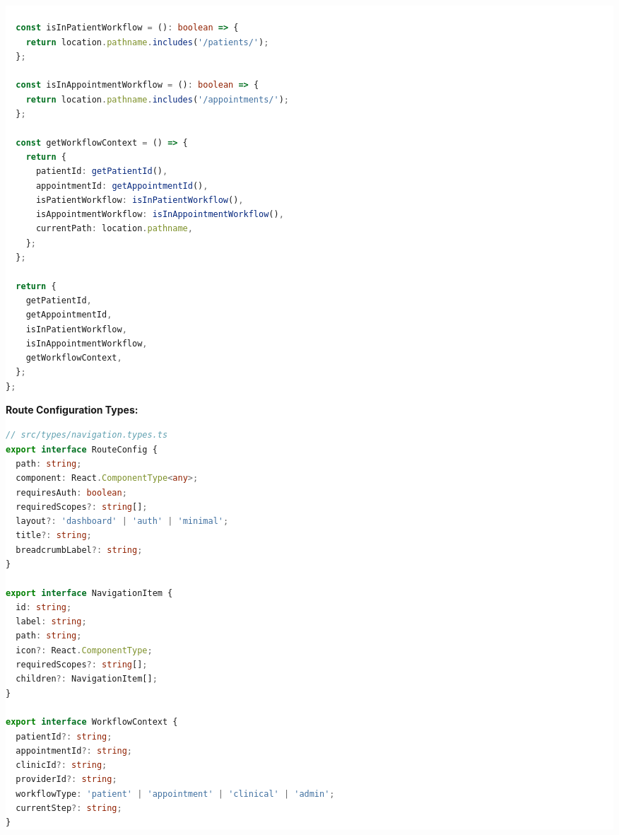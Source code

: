 ```typescript

  const isInPatientWorkflow = (): boolean => {
    return location.pathname.includes('/patients/');
  };

  const isInAppointmentWorkflow = (): boolean => {
    return location.pathname.includes('/appointments/');
  };

  const getWorkflowContext = () => {
    return {
      patientId: getPatientId(),
      appointmentId: getAppointmentId(),
      isPatientWorkflow: isInPatientWorkflow(),
      isAppointmentWorkflow: isInAppointmentWorkflow(),
      currentPath: location.pathname,
    };
  };

  return {
    getPatientId,
    getAppointmentId,
    isInPatientWorkflow,
    isInAppointmentWorkflow,
    getWorkflowContext,
  };
};
```

**Route Configuration Types:**
```typescript
// src/types/navigation.types.ts
export interface RouteConfig {
  path: string;
  component: React.ComponentType<any>;
  requiresAuth: boolean;
  requiredScopes?: string[];
  layout?: 'dashboard' | 'auth' | 'minimal';
  title?: string;
  breadcrumbLabel?: string;
}

export interface NavigationItem {
  id: string;
  label: string;
  path: string;
  icon?: React.ComponentType;
  requiredScopes?: string[];
  children?: NavigationItem[];
}

export interface WorkflowContext {
  patientId?: string;
  appointmentId?: string;
  clinicId?: string;
  providerId?: string;
  workflowType: 'patient' | 'appointment' | 'clinical' | 'admin';
  currentStep?: string;
}
```
